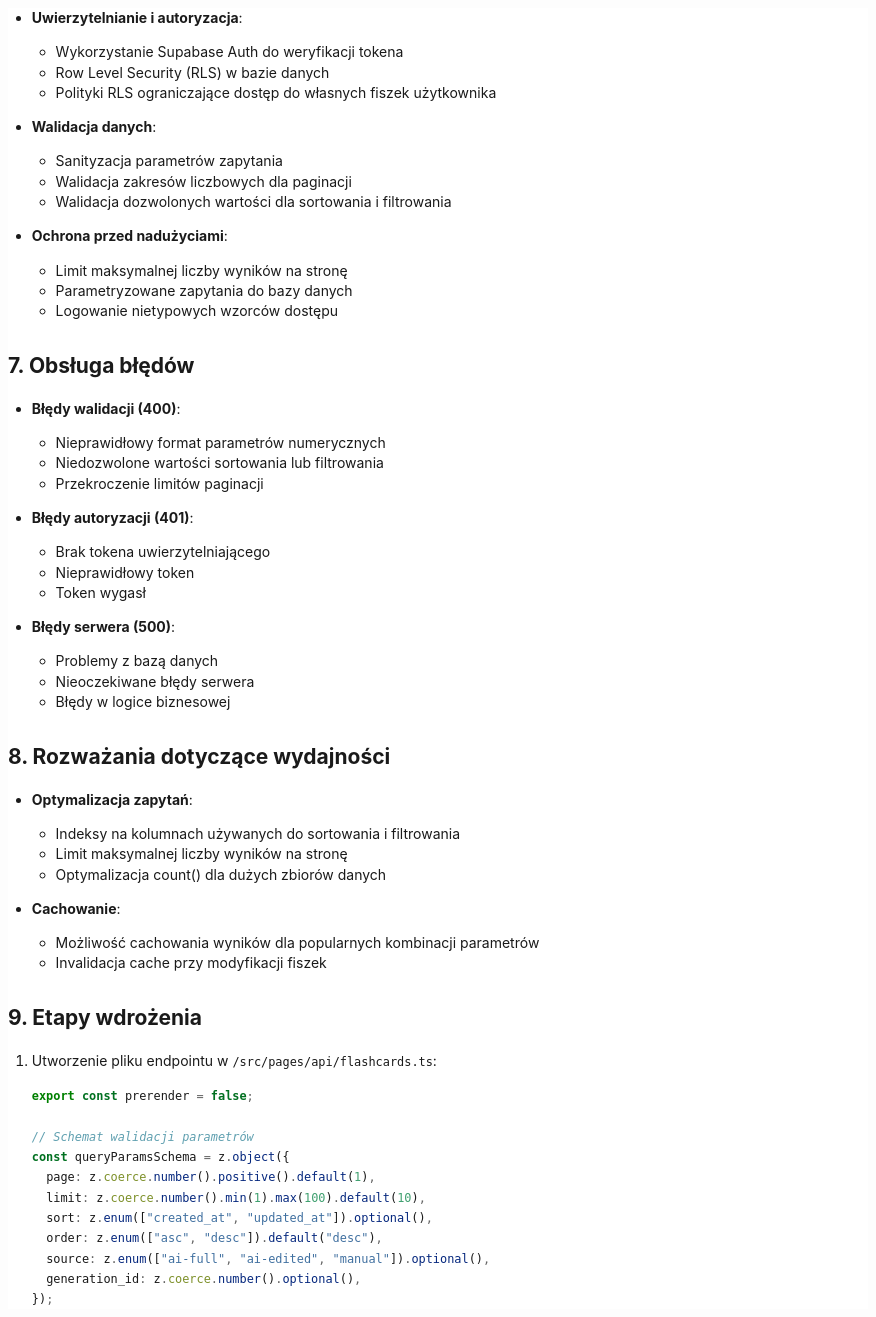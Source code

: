 - **Uwierzytelnianie i autoryzacja**:

  - Wykorzystanie Supabase Auth do weryfikacji tokena
  - Row Level Security (RLS) w bazie danych
  - Polityki RLS ograniczające dostęp do własnych fiszek użytkownika

- **Walidacja danych**:

  - Sanityzacja parametrów zapytania
  - Walidacja zakresów liczbowych dla paginacji
  - Walidacja dozwolonych wartości dla sortowania i filtrowania

- **Ochrona przed nadużyciami**:
  - Limit maksymalnej liczby wyników na stronę
  - Parametryzowane zapytania do bazy danych
  - Logowanie nietypowych wzorców dostępu

## 7. Obsługa błędów

- **Błędy walidacji (400)**:

  - Nieprawidłowy format parametrów numerycznych
  - Niedozwolone wartości sortowania lub filtrowania
  - Przekroczenie limitów paginacji

- **Błędy autoryzacji (401)**:

  - Brak tokena uwierzytelniającego
  - Nieprawidłowy token
  - Token wygasł

- **Błędy serwera (500)**:
  - Problemy z bazą danych
  - Nieoczekiwane błędy serwera
  - Błędy w logice biznesowej

## 8. Rozważania dotyczące wydajności

- **Optymalizacja zapytań**:

  - Indeksy na kolumnach używanych do sortowania i filtrowania
  - Limit maksymalnej liczby wyników na stronę
  - Optymalizacja count() dla dużych zbiorów danych

- **Cachowanie**:
  - Możliwość cachowania wyników dla popularnych kombinacji parametrów
  - Invalidacja cache przy modyfikacji fiszek

## 9. Etapy wdrożenia

1. Utworzenie pliku endpointu w `/src/pages/api/flashcards.ts`:

   ```typescript
   export const prerender = false;

   // Schemat walidacji parametrów
   const queryParamsSchema = z.object({
     page: z.coerce.number().positive().default(1),
     limit: z.coerce.number().min(1).max(100).default(10),
     sort: z.enum(["created_at", "updated_at"]).optional(),
     order: z.enum(["asc", "desc"]).default("desc"),
     source: z.enum(["ai-full", "ai-edited", "manual"]).optional(),
     generation_id: z.coerce.number().optional(),
   });
   ```
